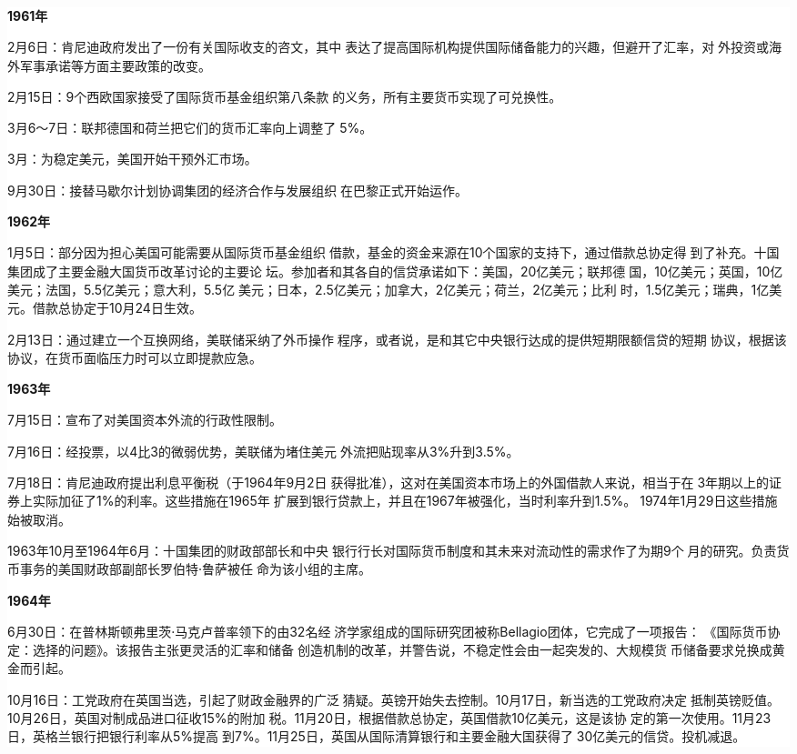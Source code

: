 **1961年**

  2月6日：肯尼迪政府发出了一份有关国际收支的咨文，其中
表达了提高国际机构提供国际储备能力的兴趣，但避开了汇率，对
外投资或海外军事承诺等方面主要政策的改变。

  2月15日：9个西欧国家接受了国际货币基金组织第八条款
的义务，所有主要货币实现了可兑换性。

  3月6～7日：联邦德国和荷兰把它们的货币汇率向上调整了
5%。

  3月：为稳定美元，美国开始干预外汇市场。

  9月30日：接替马歇尔计划协调集团的经济合作与发展组织
在巴黎正式开始运作。

**1962年**

  1月5日：部分因为担心美国可能需要从国际货币基金组织
借款，基金的资金来源在10个国家的支持下，通过借款总协定得
到了补充。十国集团成了主要金融大国货币改革讨论的主要论
坛。参加者和其各自的信贷承诺如下：美国，20亿美元；联邦德
国，10亿美元；英国，10亿美元；法国，5.5亿美元；意大利，5.5亿
美元；日本，2.5亿美元；加拿大，2亿美元；荷兰，2亿美元；比利
时，1.5亿美元；瑞典，1亿美元。借款总协定于10月24日生效。

  2月13日：通过建立一个互换网络，美联储采纳了外币操作
程序，或者说，是和其它中央银行达成的提供短期限额信贷的短期
协议，根据该协议，在货币面临压力时可以立即提款应急。

**1963年**

  7月15日：宣布了对美国资本外流的行政性限制。

  7月16日：经投票，以4比3的微弱优势，美联储为堵住美元
外流把贴现率从3%升到3.5%。

  7月18日：肯尼迪政府提出利息平衡税（于1964年9月2日
获得批准），这对在美国资本市场上的外国借款人来说，相当于在
3年期以上的证券上实际加征了1%的利率。这些措施在1965年
扩展到银行贷款上，并且在1967年被强化，当时利率升到1.5%。
1974年1月29日这些措施始被取消。

  1963年10月至1964年6月：十国集团的财政部部长和中央
银行行长对国际货币制度和其未来对流动性的需求作了为期9个
月的研究。负责货币事务的美国财政部副部长罗伯特·鲁萨被任
命为该小组的主席。

**1964年**

  6月30日：在普林斯顿弗里茨·马克卢普率领下的由32名经
济学家组成的国际研究团被称Bellagio团体，它完成了一项报告：
《国际货币协定：选择的问题》。该报告主张更灵活的汇率和储备
创造机制的改革，并警告说，不稳定性会由一起突发的、大规模货
币储备要求兑换成黄金而引起。

  10月16日：工党政府在英国当选，引起了财政金融界的广泛
猜疑。英镑开始失去控制。10月17日，新当选的工党政府决定
抵制英镑贬值。10月26日，英国对制成品进口征收15%的附加
税。11月20日，根据借款总协定，英国借款10亿美元，这是该协
定的第一次使用。11月23日，英格兰银行把银行利率从5%提高
到7%。11月25日，英国从国际清算银行和主要金融大国获得了
30亿美元的信贷。投机减退。
